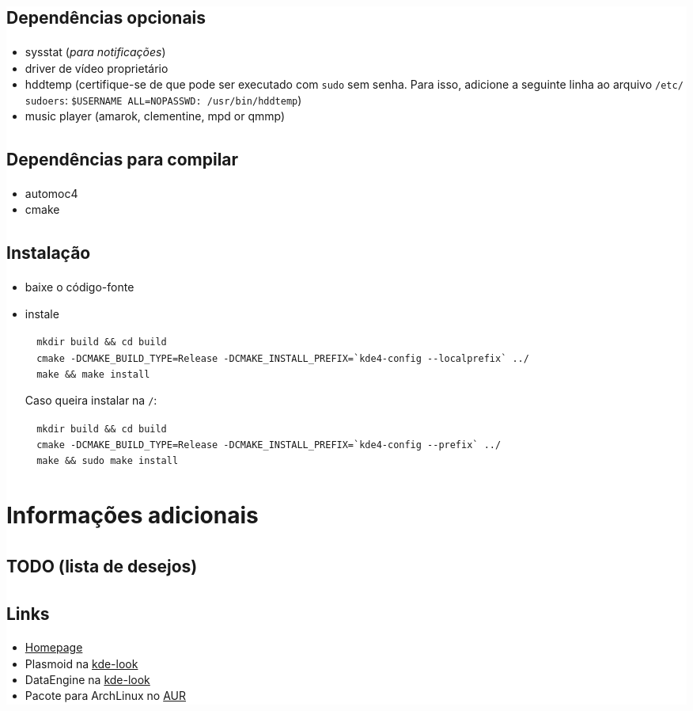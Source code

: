 Dependências opcionais
----------------------

* sysstat (*para notificações*)
* driver de vídeo proprietário
* hddtemp (certifique-se de que pode ser executado com `sudo` sem senha. Para isso, adicione a seguinte linha ao arquivo `/etc/sudoers`: `$USERNAME ALL=NOPASSWD: /usr/bin/hddtemp`)
* music player (amarok, clementine, mpd or qmmp)

Dependências para compilar
--------------------------

* automoc4
* cmake

Instalação
----------

* baixe o código-fonte
* instale

        mkdir build && cd build
        cmake -DCMAKE_BUILD_TYPE=Release -DCMAKE_INSTALL_PREFIX=`kde4-config --localprefix` ../
        make && make install

  Caso queira instalar na `/`:

        mkdir build && cd build
        cmake -DCMAKE_BUILD_TYPE=Release -DCMAKE_INSTALL_PREFIX=`kde4-config --prefix` ../
        make && sudo make install

Informações adicionais
======================

TODO (lista de desejos)
-----------------------

Links
-----

* [Homepage](http://arcanis.name/projects/pytextmonitor/)
* Plasmoid na [kde-look](http://kde-look.org/content/show.php/Py+Text+Monitor?content=157124)
* DataEngine na [kde-look](http://kde-look.org/content/show.php/Extended+Systemmonitor+DataEngine?content=158773)
* Pacote para ArchLinux no [AUR](https://aur.archlinux.org/packages/kdeplasma-applets-pytextmonitor/)
